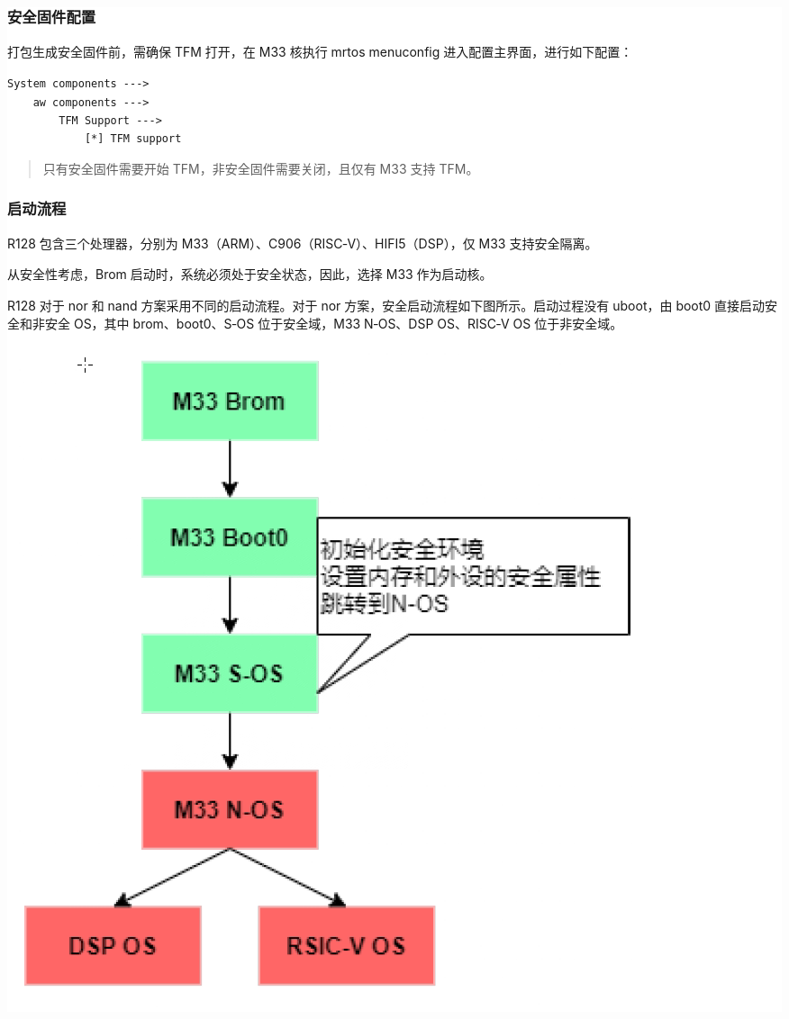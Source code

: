 ### 安全固件配置

打包生成安全固件前，需确保 TFM 打开，在 M33 核执行 mrtos menuconfig 进入配置主界面，进行如下配置：

```
System components ‑‑‑>
    aw components ‑‑‑>
        TFM Support ‑‑‑>
            [*] TFM support
```

> 只有安全固件需要开始 TFM，非安全固件需要关闭，且仅有 M33 支持 TFM。

### 启动流程

R128 包含三个处理器，分别为 M33（ARM）、C906（RISC‑V）、HIFI5（DSP），仅 M33 支持安全隔离。

从安全性考虑，Brom 启动时，系统必须处于安全状态，因此，选择 M33 作为启动核。

R128 对于 nor 和 nand 方案采用不同的启动流程。对于 nor 方案，安全启动流程如下图所示。启动过程没有 uboot，由 boot0 直接启动安全和非安全 OS，其中 brom、boot0、S‑OS 位于安全域，M33 N‑OS、DSP OS、RISC‑V OS 位于非安全域。

![image-20230506164712891](assets/post/sos/image-20230506164712891.png)

